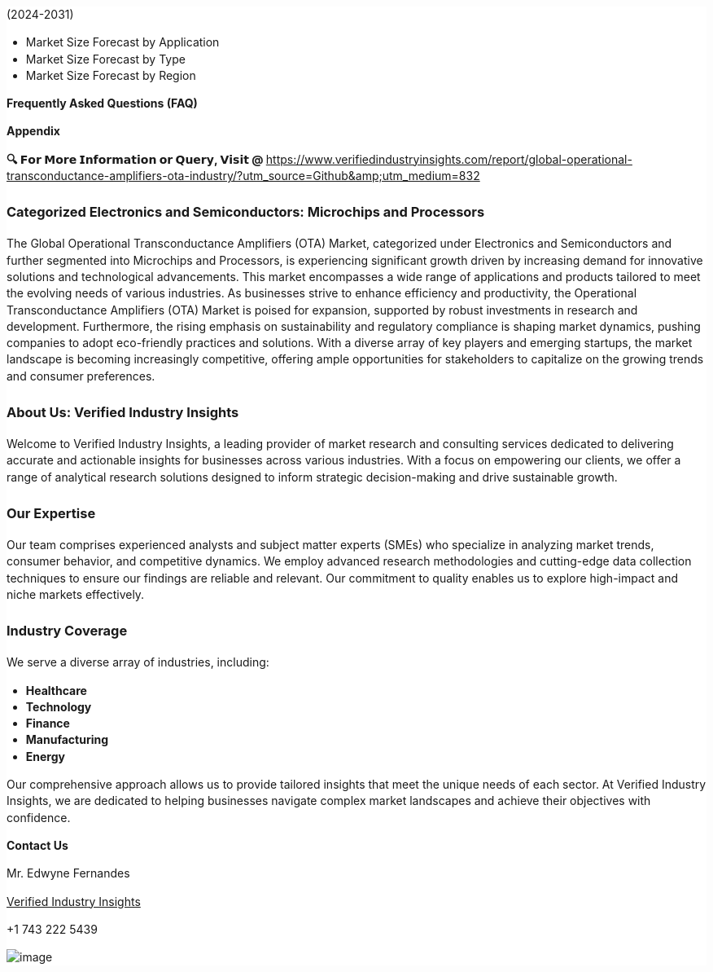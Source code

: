 (2024-2031)</strong></p><ul><li>Market Size Forecast by Application</li><li>Market Size Forecast by Type</li><li>Market Size Forecast by Region</li></ul><p><strong>Frequently Asked Questions (FAQ)</strong></p><p><strong>Appendix<br /></strong></p><p><strong>🔍 𝗙𝗼𝗿 𝗠𝗼𝗿𝗲 𝗜𝗻𝗳𝗼𝗿𝗺𝗮𝘁𝗶𝗼𝗻 𝗼𝗿 𝗤𝘂𝗲𝗿𝘆, 𝗩𝗶𝘀𝗶𝘁 @ </strong><a href="https://www.verifiedindustryinsights.com/report/global-operational-transconductance-amplifiers-ota-industry/?utm_source=Github&amp;utm_medium=832">https://www.verifiedindustryinsights.com/report/global-operational-transconductance-amplifiers-ota-industry/?utm_source=Github&amp;utm_medium=832</a>&nbsp;</p><h3>Categorized Electronics and Semiconductors: Microchips and Processors </h3><p>The Global Operational Transconductance Amplifiers (OTA)  Market, categorized under Electronics and Semiconductors and further segmented into Microchips and Processors, is experiencing significant growth driven by increasing demand for innovative solutions and technological advancements. This market encompasses a wide range of applications and products tailored to meet the evolving needs of various industries. As businesses strive to enhance efficiency and productivity, the Operational Transconductance Amplifiers (OTA)  Market is poised for expansion, supported by robust investments in research and development. Furthermore, the rising emphasis on sustainability and regulatory compliance is shaping market dynamics, pushing companies to adopt eco-friendly practices and solutions. With a diverse array of key players and emerging startups, the market landscape is becoming increasingly competitive, offering ample opportunities for stakeholders to capitalize on the growing trends and consumer preferences.</p><h3>About Us: Verified Industry Insights</h3><p>Welcome to Verified Industry Insights, a leading provider of market research and consulting services dedicated to delivering accurate and actionable insights for businesses across various industries. With a focus on empowering our clients, we offer a range of analytical research solutions designed to inform strategic decision-making and drive sustainable growth.</p><h3>Our Expertise</h3><p>Our team comprises experienced analysts and subject matter experts (SMEs) who specialize in analyzing market trends, consumer behavior, and competitive dynamics. We employ advanced research methodologies and cutting-edge data collection techniques to ensure our findings are reliable and relevant. Our commitment to quality enables us to explore high-impact and niche markets effectively.</p><h3>Industry Coverage</h3><p>We serve a diverse array of industries, including:</p><ul><li><strong>Healthcare</strong></li><li><strong>Technology</strong></li><li><strong>Finance</strong></li><li><strong>Manufacturing</strong></li><li><strong>Energy</strong></li></ul><p>Our comprehensive approach allows us to provide tailored insights that meet the unique needs of each sector. At Verified Industry Insights, we are dedicated to helping businesses navigate complex market landscapes and achieve their objectives with confidence.</p><p><strong>Contact Us</strong></p><p>Mr. Edwyne Fernandes</p><p><a href="https://www.verifiedindustryinsights.com/">Verified Industry Insights</a></p><p>+1 743 222 5439</p>
![image](https://github.com/user-attachments/assets/39b7b3fc-3d7c-4f54-98f6-97ede2e02c5f)

